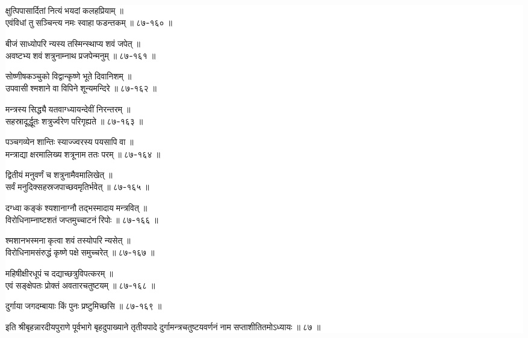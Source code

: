 क्षुत्पिपासार्दितां नित्यं भयदां कलहप्रियाम् ॥  
एवंविधां तु सञ्चिन्त्य नमः स्वाहा फडन्तकम् ॥ ८७-१६० ॥  
  
बीजं साध्योपरि न्यस्य तस्मिन्स्थाप्य शवं जपेत् ॥  
अवष्टभ्य शवं शत्रुनाम्नाथ प्रजपेन्मनुम् ॥ ८७-१६१ ॥  
  
सोष्णीषकञ्चुको विद्वान्कृष्णे भूते दिवानिशम् ॥  
उपवासी श्मशाने वा विपिने शून्यमन्दिरे ॥ ८७-१६२ ॥  
  
मन्त्रस्य सिद्ध्यै यतवाग्ध्यायन्देवीं निरन्तरम् ॥  
सहस्रादूर्द्धूतः शत्रुर्ज्वरेण परिगृह्यते ॥ ८७-१६३ ॥  
  
पञ्चगव्येन शान्तिः स्याज्ज्वरस्य पयसापि वा ॥  
मन्त्राद्या क्षरमालिख्य शत्रूनाम ततः परम् ॥ ८७-१६४ ॥  
  
द्वितीयं मनुवर्णं च शत्रुनामैवमालिखेत् ॥  
सर्वं मनुदिक्सहस्रजपाच्छवमृतिर्भवेत् ॥ ८७-१६५ ॥  
  
दग्ध्वा कङ्कं श्यशानाग्नौ तद्भस्मादाय मन्त्रवित् ॥  
विरोधिनाम्नाष्टशतं जप्तमुच्चाटनं रिपोः ॥ ८७-१६६ ॥  
  
श्मशानभस्मना कृत्वा शवं तस्योपरि न्यसेत् ॥  
विरोधिनामसंरुद्धं कृष्णे पक्षे समुच्चरेत् ॥ ८७-१६७ ॥  
  
महिषीक्षीरधूपं च दद्याच्छत्रुविपत्करम् ॥  
एवं सङ्क्षेपतः प्रोक्तं अवतारचतुष्टयम् ॥ ८७-१६८ ॥  
  
दुर्गाया जगदम्बायाः किं पुनः प्रष्टुमिच्छसि ॥ ८७-१६९ ॥  
  
इति श्रीबृहन्नारदीयपुराणे पूर्वभागे बृहदुपाख्याने तृतीयपादे दुर्गामन्त्रचतुष्टयवर्णनं नाम सप्ताशीतितमोऽध्यायः ॥ ८७ ॥